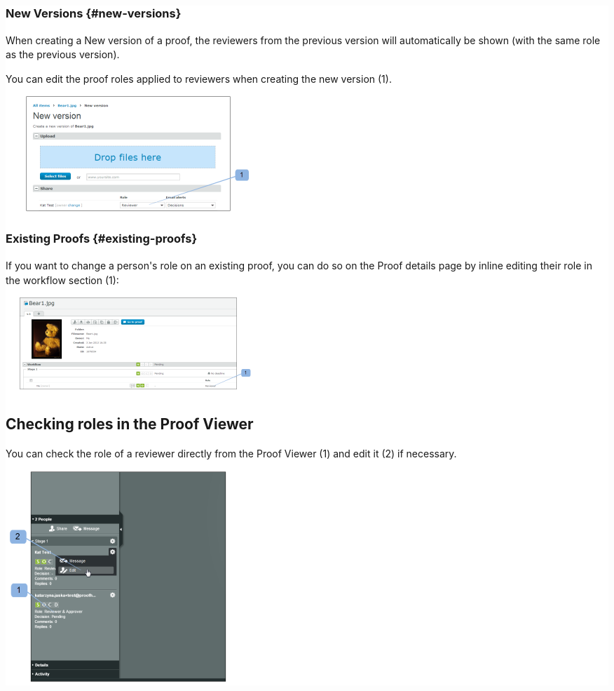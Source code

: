 ### New Versions {#new-versions}

When creating a New version of a proof, the reviewers from the previous version will automatically be shown (with the same role as the previous version).

You can edit the proof roles applied to reviewers when creating the new version (1).

![Proof_roles_-_New_Version_page.png](assets/proof-roles---new-version-page-350x164.png)

### Existing Proofs {#existing-proofs}

If you want to change a person's role on an existing proof, you can do so on the Proof details page by inline editing their role in the workflow section (1):

![Proof_Roles_-_Proof_Details_page_2.png](assets/proof-roles---proof-details-page-2-350x131.png)

## Checking roles in the Proof Viewer

You can check the role of a reviewer directly from the Proof Viewer (1) and edit it (2) if necessary.

![Proof_roles_-_Proof_Viewer.png](assets/proof-roles---proof-viewer-350x300.png)
